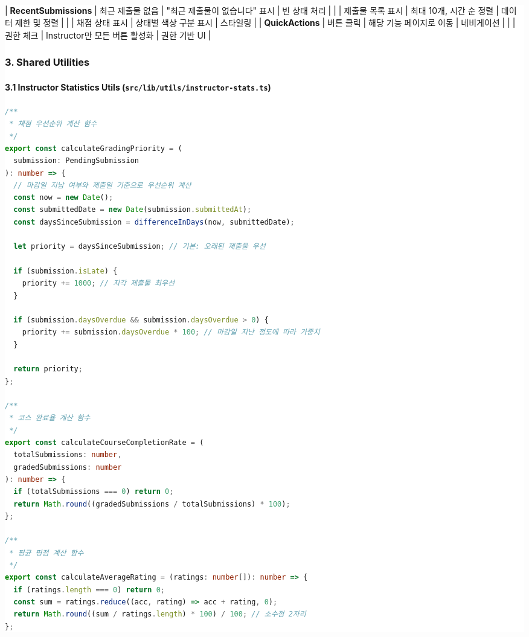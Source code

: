 | **RecentSubmissions** | 최근 제출물 없음 | "최근 제출물이 없습니다" 표시 | 빈 상태 처리 |
| | 제출물 목록 표시 | 최대 10개, 시간 순 정렬 | 데이터 제한 및 정렬 |
| | 채점 상태 표시 | 상태별 색상 구분 표시 | 스타일링 |
| **QuickActions** | 버튼 클릭 | 해당 기능 페이지로 이동 | 네비게이션 |
| | 권한 체크 | Instructor만 모든 버튼 활성화 | 권한 기반 UI |

### 3. Shared Utilities

#### 3.1 Instructor Statistics Utils (`src/lib/utils/instructor-stats.ts`)
```typescript
/**
 * 채점 우선순위 계산 함수
 */
export const calculateGradingPriority = (
  submission: PendingSubmission
): number => {
  // 마감일 지남 여부와 제출일 기준으로 우선순위 계산
  const now = new Date();
  const submittedDate = new Date(submission.submittedAt);
  const daysSinceSubmission = differenceInDays(now, submittedDate);
  
  let priority = daysSinceSubmission; // 기본: 오래된 제출물 우선
  
  if (submission.isLate) {
    priority += 1000; // 지각 제출물 최우선
  }
  
  if (submission.daysOverdue && submission.daysOverdue > 0) {
    priority += submission.daysOverdue * 100; // 마감일 지난 정도에 따라 가중치
  }
  
  return priority;
};

/**
 * 코스 완료율 계산 함수
 */
export const calculateCourseCompletionRate = (
  totalSubmissions: number,
  gradedSubmissions: number
): number => {
  if (totalSubmissions === 0) return 0;
  return Math.round((gradedSubmissions / totalSubmissions) * 100);
};

/**
 * 평균 평점 계산 함수
 */
export const calculateAverageRating = (ratings: number[]): number => {
  if (ratings.length === 0) return 0;
  const sum = ratings.reduce((acc, rating) => acc + rating, 0);
  return Math.round((sum / ratings.length) * 100) / 100; // 소수점 2자리
};
```
